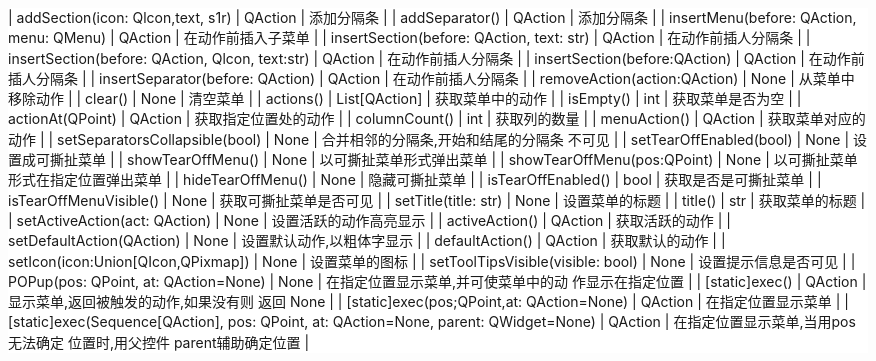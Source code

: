 | addSection(icon: Qlcon,text, s1r)                            | QAction       | 添加分隔条                                                   |
| addSeparator()                                               | QAction       | 添加分隔条                                                   |
| insertMenu(before: QAction, menu: QMenu)                     | QAction       | 在动作前插入子菜单                                           |
| insertSection(before: QAction, text: str)                    | QAction       | 在动作前插人分隔条                                           |
| insertSection(before: QAction, Qlcon, text:str)              | QAction       | 在动作前插人分隔条                                           |
| insertSection(before:QAction)                                | QAction       | 在动作前插人分隔条                                           |
| insertSeparator(before: QAction)                             | QAction       | 在动作前插人分隔条                                           |
| removeAction(action:QAction)                                 | None          | 从菜单中移除动作                                             |
| clear()                                                      | None          | 清空菜单                                                     |
| actions()                                                    | List[QAction] | 获取菜单中的动作                                             |
| isEmpty()                                                    | int           | 获取菜单是否为空                                             |
| actionAt(QPoint)                                             | QAction       | 获取指定位置处的动作                                         |
| columnCount()                                                | int           | 获取列的数量                                                 |
| menuAction()                                                 | QAction       | 获取菜单对应的动作                                           |
| setSeparatorsCollapsible(bool)                               | None          | 合并相邻的分隔条,开始和结尾的分隔条 不可见                   |
| setTearOffEnabled(bool)                                      | None          | 设置成可撕扯菜单                                             |
| showTearOffMenu()                                            | None          | 以可撕扯菜单形式弹出菜单                                     |
| showTearOffMenu(pos:QPoint)                                  | None          | 以可撕扯菜单形式在指定位置弹出菜单                           |
| hideTearOffMenu()                                            | None          | 隐藏可撕扯菜单                                               |
| isTearOffEnabled()                                           | bool          | 获取是否是可撕扯菜单                                         |
| isTearOffMenuVisible()                                       | None          | 获取可撕扯菜单是否可见                                       |
| setTitle(title: str)                                         | None          | 设置菜单的标题                                               |
| title()                                                      | str           | 获取菜单的标题                                               |
| setActiveAction(act: QAction)                                | None          | 设置活跃的动作高亮显示                                       |
| activeAction()                                               | QAction       | 获取活跃的动作                                               |
| setDefaultAction(QAction)                                    | None          | 设置默认动作,以粗体字显示                                    |
| defaultAction()                                              | QAction       | 获取默认的动作                                               |
| setIcon(icon:Union[QIcon,QPixmap])                           | None          | 设置菜单的图标                                               |
| setToolTipsVisible(visible: bool)                            | None          | 设置提示信息是否可见                                         |
| POPup(pos: QPoint, at: QAction=None)                         | None          | 在指定位置显示菜单,并可使菜单中的动 作显示在指定位置         |
| [static]exec()                                               | QAction       | 显示菜单,返回被触发的动作,如果没有则 返回 None               |
| [static]exec(pos;QPoint,at: QAction=None)                    | QAction       | 在指定位置显示菜单                                           |
| [static]exec(Sequence[QAction], pos: QPoint, at: QAction=None, parent: QWidget=None) | QAction       | 在指定位置显示菜单,当用pos无法确定 位置时,用父控件 parent辅助确定位置 |
